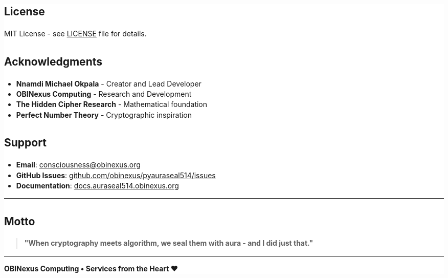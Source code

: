 
## License

MIT License - see [LICENSE](LICENSE) file for details.

## Acknowledgments

- **Nnamdi Michael Okpala** - Creator and Lead Developer
- **OBINexus Computing** - Research and Development
- **The Hidden Cipher Research** - Mathematical foundation
- **Perfect Number Theory** - Cryptographic inspiration

## Support

- **Email**: consciousness@obinexus.org
- **GitHub Issues**: [github.com/obinexus/pyauraseal514/issues](https://github.com/obinexus/pyauraseal514/issues)
- **Documentation**: [docs.auraseal514.obinexus.org](https://docs.auraseal514.obinexus.org)

---

## Motto

> **"When cryptography meets algorithm, we seal them with aura - and I did just that."**

---

**OBINexus Computing • Services from the Heart ❤️**